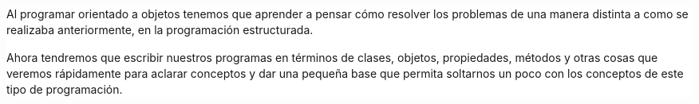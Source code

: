 Al programar orientado a objetos tenemos que aprender a pensar cómo resolver los problemas de una manera distinta a como se realizaba anteriormente, en la programación estructurada. 

Ahora tendremos que escribir nuestros programas en términos de clases, objetos, propiedades, métodos y otras cosas que veremos rápidamente para aclarar conceptos y dar una pequeña base que permita soltarnos un poco con los conceptos de este tipo de programación.





